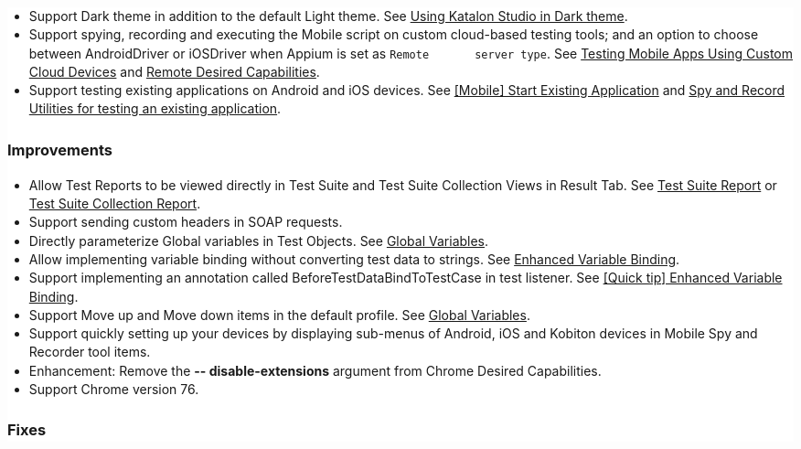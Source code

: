 <ul xmlns="http://www.w3.org/1999/xhtml" className="ul"><li className="li">Support Dark theme in addition to the default Light theme. See     <a className="xref" href="/docs/katalon-studio-enterprise/set-up-katalon-studio/change-katalon-studio-theme">Using       Katalon Studio in Dark theme</a>.</li><li className="li">Support spying, recording and executing the Mobile script on     custom cloud-based testing tools; and an option to choose between     AndroidDriver or iOSDriver when Appium is set as <code className="ph codeph">Remote       server type</code>. See <a className="xref" href="/docs/katalon-studio-enterprise/test-design/mobile-test-design/testing-mobile-apps-using-custom-cloud-devices">Testing       Mobile Apps Using Custom Cloud Devices</a> and <a className="xref" href="/docs/katalon-studio-enterprise/create-tests-and-projects/configure-test-cases/desired-capabilities/set-up-remote-server-in-desired-capabilities">Remote       Desired Capabilities</a>.</li><li className="li">Support testing existing applications on Android and iOS     devices. See <a className="xref" href="/docs/katalon-studio-enterprise/keywords/mobile-keywords/mobile-start-existing-application">[Mobile]       Start Existing Application</a> and <a className="xref" href="/docs/katalon-studio-enterprise/test-design/mobile-test-design/mobile-record-and-spy-utilities/spy-and-record-utilities-for-testing-an-existing-application">Spy       and Record Utilities for testing an existing application</a>.</li></ul> 
      

### <a id="id_6" class="anchor_top_offset"/>Improvements

      
        
<ul xmlns="http://www.w3.org/1999/xhtml" className="ul">   <li className="li">Allow Test Reports to be viewed directly in Test Suite and Test     Suite Collection Views in Result Tab. See <a className="xref" href="/docs/katalon-studio-enterprise/test-results-analysis/test-suite-and-test-suite-collection-reports">Test       Suite Report</a> or <a className="xref" href="/docs/katalon-studio-enterprise/test-results-analysis/test-suite-and-test-suite-collection-reports">Test       Suite Collection Report</a>.</li>   <li className="li">Support sending custom headers in SOAP requests.</li>   <li className="li">Directly parameterize Global variables in Test Objects. See <a className="xref" href="/docs/katalon-studio-enterprise/test-execution/data-driven-testing/global-variables-and-execution-profile">Global       Variables</a>.</li>   <li className="li">Allow implementing variable binding without converting test     data to strings. See <a className="xref" href="/docs/katalon-studio-enterprise/test-execution/data-driven-testing/enhanced-variable-binding#id_1">Enhanced       Variable Binding</a>.</li>   <li className="li">Support implementing an annotation called     BeforeTestDataBindToTestCase in test listener. See <a className="xref" href="/docs/katalon-studio-enterprise/test-execution/data-driven-testing/enhanced-variable-binding">[Quick       tip] Enhanced Variable Binding</a>.</li>   <li className="li">Support Move up and Move down items in the default profile. See     <a className="xref" href="/docs/katalon-studio-enterprise/test-execution/data-driven-testing/global-variables-and-execution-profile">Global       Variables</a>.</li>   <li className="li">Support quickly setting up your devices by displaying sub-menus     of Android, iOS and Kobiton devices in Mobile Spy and Recorder tool     items.</li>   <li className="li">Enhancement: Remove the <strong className="ph b">-- disable-extensions</strong>     argument from Chrome Desired Capabilities.</li>   <li className="li">Support Chrome version 76.</li> </ul> 
      
    
      

### <a id="id_7" class="anchor_top_offset"/>Fixes

      
        